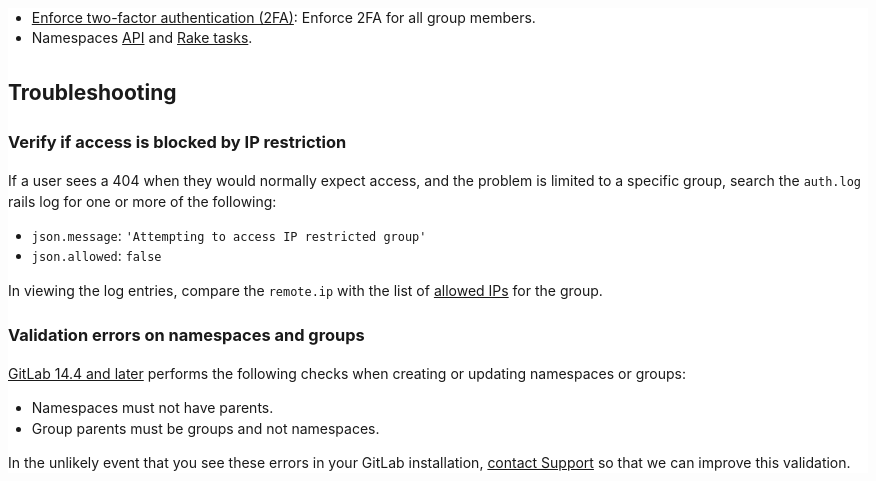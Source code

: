 - [Enforce two-factor authentication (2FA)](../../security/two_factor_authentication.md#enforce-2fa-for-all-users-in-a-group): Enforce 2FA
  for all group members.
- Namespaces [API](../../api/namespaces.md) and [Rake tasks](../../raketasks/features.md).

## Troubleshooting

### Verify if access is blocked by IP restriction

If a user sees a 404 when they would normally expect access, and the problem is limited to a specific group, search the `auth.log` rails log for one or more of the following:

- `json.message`: `'Attempting to access IP restricted group'`
- `json.allowed`: `false`

In viewing the log entries, compare the `remote.ip` with the list of
[allowed IPs](#restrict-group-access-by-ip-address) for the group.

### Validation errors on namespaces and groups

[GitLab 14.4 and later](https://gitlab.com/gitlab-org/gitlab/-/merge_requests/70365) performs
the following checks when creating or updating namespaces or groups:

- Namespaces must not have parents.
- Group parents must be groups and not namespaces.

In the unlikely event that you see these errors in your GitLab installation,
[contact Support](https://about.gitlab.com/support/) so that we can improve this validation.
